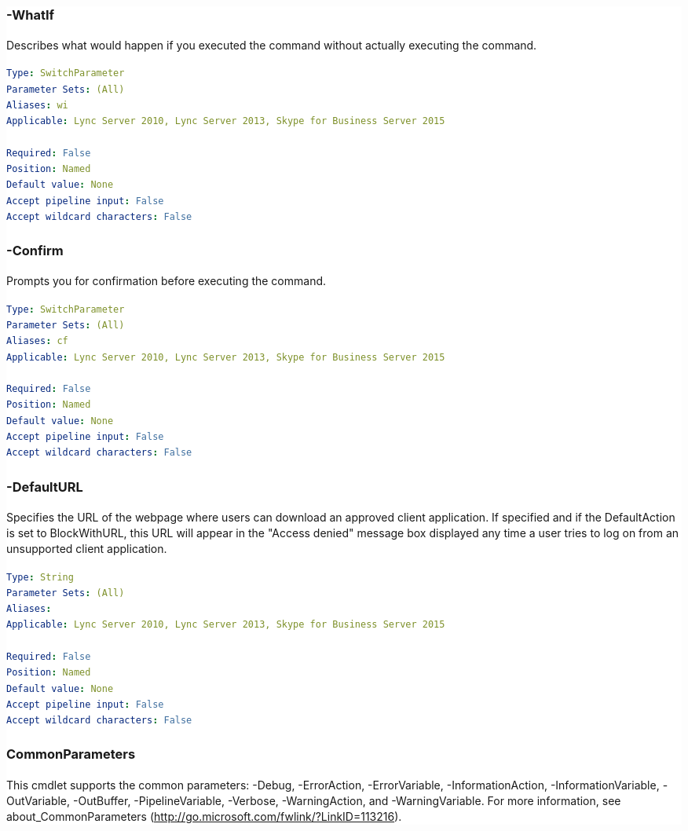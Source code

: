 ### -WhatIf
Describes what would happen if you executed the command without actually executing the command.

```yaml
Type: SwitchParameter
Parameter Sets: (All)
Aliases: wi
Applicable: Lync Server 2010, Lync Server 2013, Skype for Business Server 2015

Required: False
Position: Named
Default value: None
Accept pipeline input: False
Accept wildcard characters: False
```

### -Confirm
Prompts you for confirmation before executing the command.

```yaml
Type: SwitchParameter
Parameter Sets: (All)
Aliases: cf
Applicable: Lync Server 2010, Lync Server 2013, Skype for Business Server 2015

Required: False
Position: Named
Default value: None
Accept pipeline input: False
Accept wildcard characters: False
```

### -DefaultURL
Specifies the URL of the webpage where users can download an approved client application.
If specified and if the DefaultAction is set to BlockWithURL, this URL will appear in the "Access denied" message box displayed any time a user tries to log on from an unsupported client application.

```yaml
Type: String
Parameter Sets: (All)
Aliases: 
Applicable: Lync Server 2010, Lync Server 2013, Skype for Business Server 2015

Required: False
Position: Named
Default value: None
Accept pipeline input: False
Accept wildcard characters: False
```

### CommonParameters
This cmdlet supports the common parameters: -Debug, -ErrorAction, -ErrorVariable, -InformationAction, -InformationVariable, -OutVariable, -OutBuffer, -PipelineVariable, -Verbose, -WarningAction, and -WarningVariable. For more information, see about_CommonParameters (http://go.microsoft.com/fwlink/?LinkID=113216).
